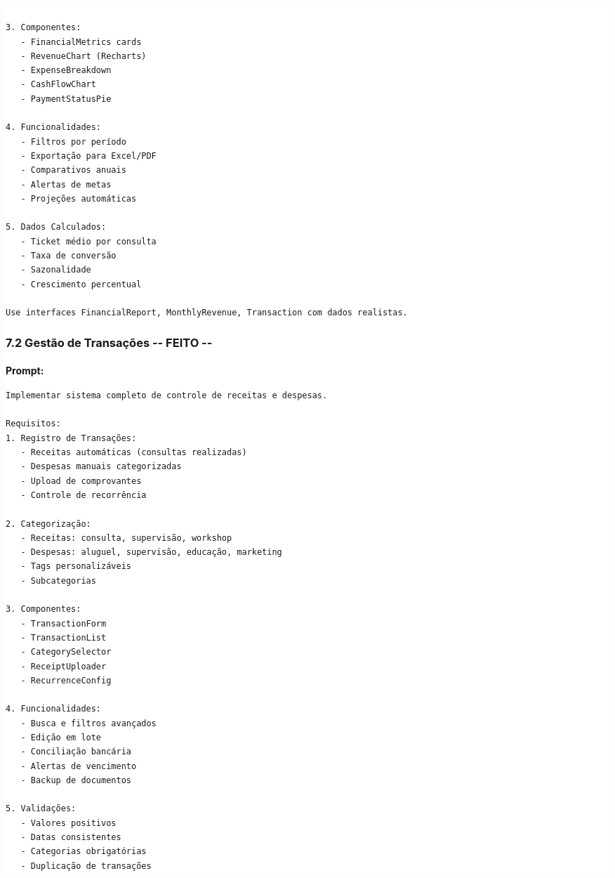 ```

3. Componentes:
   - FinancialMetrics cards
   - RevenueChart (Recharts)
   - ExpenseBreakdown
   - CashFlowChart
   - PaymentStatusPie

4. Funcionalidades:
   - Filtros por período
   - Exportação para Excel/PDF
   - Comparativos anuais
   - Alertas de metas
   - Projeções automáticas

5. Dados Calculados:
   - Ticket médio por consulta
   - Taxa de conversão
   - Sazonalidade
   - Crescimento percentual

Use interfaces FinancialReport, MonthlyRevenue, Transaction com dados realistas.
```

### 7.2 Gestão de Transações -- FEITO --

**Prompt:**
```
Implementar sistema completo de controle de receitas e despesas.

Requisitos:
1. Registro de Transações:
   - Receitas automáticas (consultas realizadas)
   - Despesas manuais categorizadas
   - Upload de comprovantes
   - Controle de recorrência

2. Categorização:
   - Receitas: consulta, supervisão, workshop
   - Despesas: aluguel, supervisão, educação, marketing
   - Tags personalizáveis
   - Subcategorias

3. Componentes:
   - TransactionForm
   - TransactionList
   - CategorySelector
   - ReceiptUploader
   - RecurrenceConfig

4. Funcionalidades:
   - Busca e filtros avançados
   - Edição em lote
   - Conciliação bancária
   - Alertas de vencimento
   - Backup de documentos

5. Validações:
   - Valores positivos
   - Datas consistentes
   - Categorias obrigatórias
   - Duplicação de transações

```